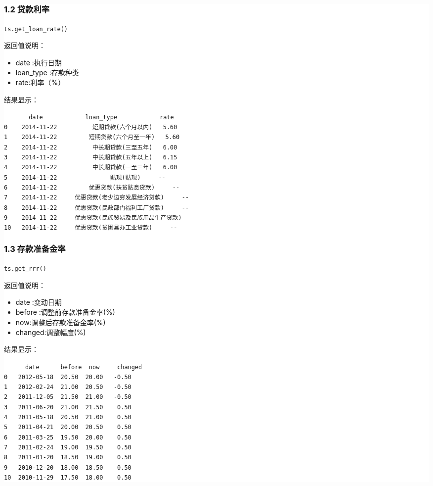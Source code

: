 ### 1.2 贷款利率

~~~Python
ts.get_loan_rate()
~~~

返回值说明：

* date :执行日期
* loan_type :存款种类
* rate:利率（%）

结果显示：

```
       date            loan_type            rate
0    2014-11-22          短期贷款(六个月以内)   5.60
1    2014-11-22         短期贷款(六个月至一年)   5.60
2    2014-11-22          中长期贷款(三至五年)   6.00
3    2014-11-22          中长期贷款(五年以上)   6.15
4    2014-11-22          中长期贷款(一至三年)   6.00
5    2014-11-22               贴现(贴现)     --
6    2014-11-22         优惠贷款(扶贫贴息贷款)     --
7    2014-11-22     优惠贷款(老少边穷发展经济贷款)     --
8    2014-11-22     优惠贷款(民政部门福利工厂贷款)     --
9    2014-11-22     优惠贷款(民族贸易及民族用品生产贷款)     --
10   2014-11-22     优惠贷款(贫困县办工业贷款)     --
```

### 1.3 存款准备金率

~~~Python
ts.get_rrr()
~~~

返回值说明：

* date :变动日期
* before :调整前存款准备金率(%)
* now:调整后存款准备金率(%)
* changed:调整幅度(%)

结果显示：

```
      date      before  now     changed
0   2012-05-18  20.50  20.00   -0.50
1   2012-02-24  21.00  20.50   -0.50
2   2011-12-05  21.50  21.00   -0.50
3   2011-06-20  21.00  21.50    0.50
4   2011-05-18  20.50  21.00    0.50
5   2011-04-21  20.00  20.50    0.50
6   2011-03-25  19.50  20.00    0.50
7   2011-02-24  19.00  19.50    0.50
8   2011-01-20  18.50  19.00    0.50
9   2010-12-20  18.00  18.50    0.50
10  2010-11-29  17.50  18.00    0.50
```
